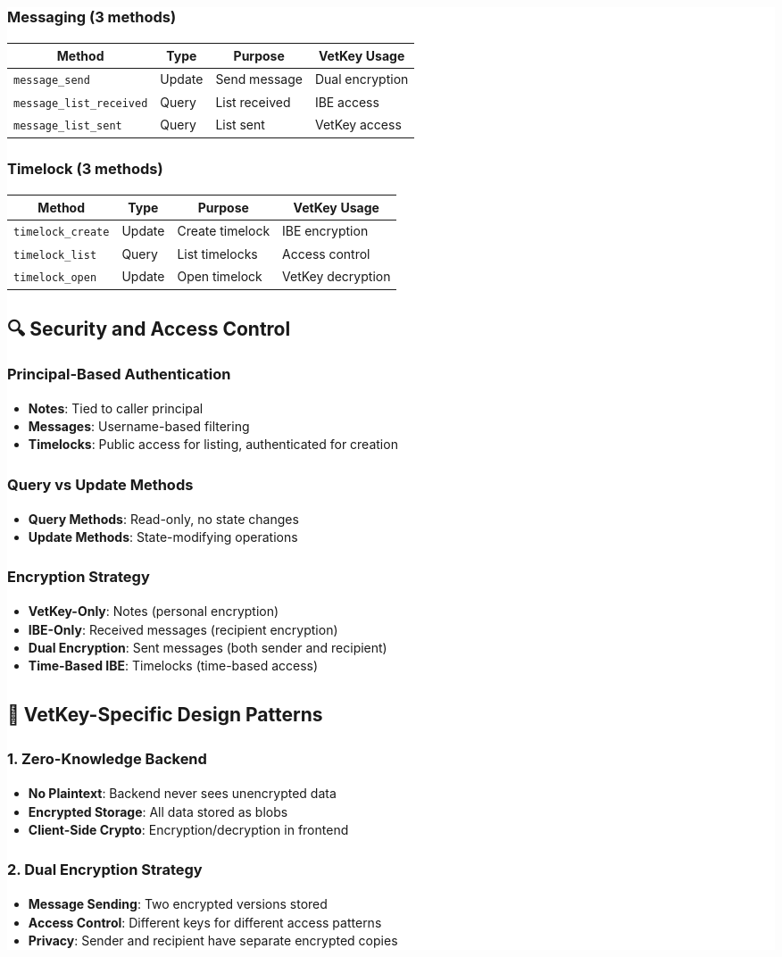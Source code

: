 ### **Messaging (3 methods)**

| Method                  | Type   | Purpose       | VetKey Usage    |
| ----------------------- | ------ | ------------- | --------------- |
| `message_send`          | Update | Send message  | Dual encryption |
| `message_list_received` | Query  | List received | IBE access      |
| `message_list_sent`     | Query  | List sent     | VetKey access   |

### **Timelock (3 methods)**

| Method            | Type   | Purpose         | VetKey Usage      |
| ----------------- | ------ | --------------- | ----------------- |
| `timelock_create` | Update | Create timelock | IBE encryption    |
| `timelock_list`   | Query  | List timelocks  | Access control    |
| `timelock_open`   | Update | Open timelock   | VetKey decryption |

## 🔍 Security and Access Control

### **Principal-Based Authentication**

- **Notes**: Tied to caller principal
- **Messages**: Username-based filtering
- **Timelocks**: Public access for listing, authenticated for creation

### **Query vs Update Methods**

- **Query Methods**: Read-only, no state changes
- **Update Methods**: State-modifying operations

### **Encryption Strategy**

- **VetKey-Only**: Notes (personal encryption)
- **IBE-Only**: Received messages (recipient encryption)
- **Dual Encryption**: Sent messages (both sender and recipient)
- **Time-Based IBE**: Timelocks (time-based access)

## 🎯 VetKey-Specific Design Patterns

### **1. Zero-Knowledge Backend**

- **No Plaintext**: Backend never sees unencrypted data
- **Encrypted Storage**: All data stored as blobs
- **Client-Side Crypto**: Encryption/decryption in frontend

### **2. Dual Encryption Strategy**

- **Message Sending**: Two encrypted versions stored
- **Access Control**: Different keys for different access patterns
- **Privacy**: Sender and recipient have separate encrypted copies
